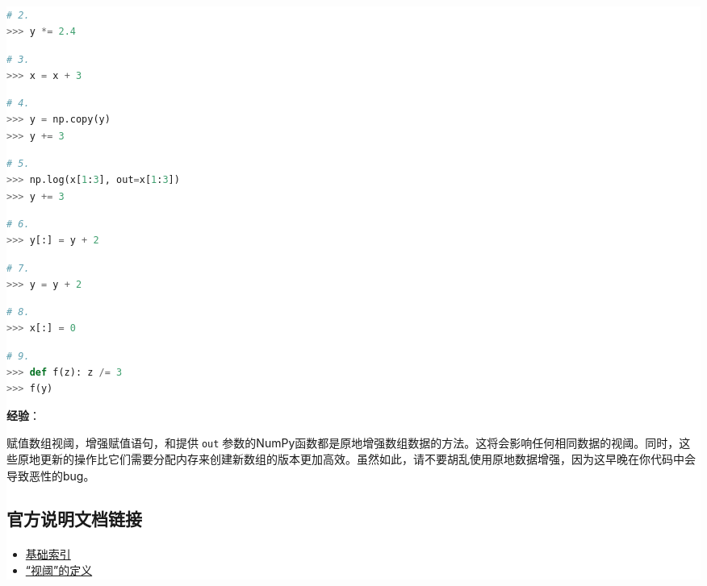 ```python 
# 2.
>>> y *= 2.4
```

```python 
# 3.
>>> x = x + 3
```

```python 
# 4.
>>> y = np.copy(y)
>>> y += 3
```

```python 
# 5.
>>> np.log(x[1:3], out=x[1:3])
>>> y += 3
```

```python 
# 6.
>>> y[:] = y + 2
```

```python 
# 7.
>>> y = y + 2
```

```python 
# 8.
>>> x[:] = 0
```

```python 
# 9.
>>> def f(z): z /= 3
>>> f(y)
```

</div>


<div class="alert alert-info"> 

**经验**：

赋值数组视阈，增强赋值语句，和提供 `out` 参数的NumPy函数都是原地增强数组数据的方法。这将会影响任何相同数据的视阈。同时，这些原地更新的操作比它们需要分配内存来创建新数组的版本更加高效。虽然如此，请不要胡乱使用原地数据增强，因为这早晚在你代码中会导致恶性的bug。

</div>


## 官方说明文档链接

- [基础索引](https://docs.scipy.org/doc/numpy/reference/arrays.indexing.html#indexing)
- [“视阈”的定义](https://docs.scipy.org/doc/numpy/glossary.html#term-view)
